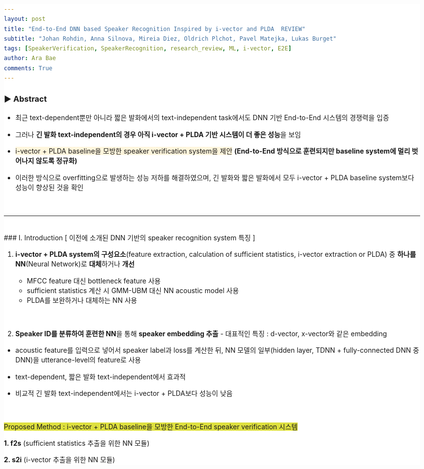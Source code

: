 ```yaml
---
layout: post
title: "End-to-End DNN based Speaker Recognition Inspired by i-vector and PLDA  REVIEW"
subtitle: "Johan Rohdin, Anna Silnova, Mireia Diez, Oldrich Plchot, Pavel Matejka, Lukas Burget"
tags: [SpeakerVerification, SpeakerRecognition, research_review, ML, i-vector, E2E]
author: Ara Bae
comments: True
---
```


### ▶ Abstract
- 최근 text-dependent뿐만 아니라 짧은 발화에서의 text-independent task에서도 DNN 기반 End-to-End 시스템의 경쟁력을 입증

- 그러나 **긴 발화 text-independent의 경우 아직 i-vector + PLDA 기반 시스템이 더 좋은 성능**을 보임

- <span style="background-color:#fff6dd">i-vector + PLDA baseline을 모방한 speaker verification system을 제안</span>
**(End-to-End 방식으로 훈련되지만 baseline system에 멀리 벗어나지 않도록 정규화)**

- 이러한 방식으로 overfitting으로 발생하는 성능 저하를 해결하였으며, 긴 발화와 짧은 발화에서 모두 i-vector + PLDA baseline system보다 성능이 향상된 것을 확인

<br/>

---

<br/>
### Ⅰ. Introduction
[ 이전에 소개된 DNN 기반의 speaker recognition system 특징 ]

1. **i-vector + PLDA system의 구성요소**(feature extraction, calculation of sufficient statistics, i-vector extraction or PLDA) 중 **하나를 NN**(Neural Network)로 **대체**하거나 **개선**

   - MFCC feature 대신 bottleneck feature 사용
   - sufficient statistics 계산 시 GMM-UBM 대신 NN acoustic model 사용
   - PLDA를 보완하거나 대체하는 NN 사용

<br/>

2. **Speaker ID를 분류하여 훈련한 NN**을 통해 **speaker embedding 추출** - 대표적인 특징 : d-vector, x-vector와 같은 embedding
- acoustic feature를 입력으로 넣어서 speaker label과 loss를 계산한 뒤, NN 모델의 일부(hidden layer, TDNN + fully-connected DNN 중 DNN)을 utterance-level의 feature로 사용
  
- text-dependent, 짧은 발화 text-independent에서 효과적
  
- 비교적 긴 발화 text-independent에서는 i-vector + PLDA보다 성능이 낮음

<br/>

<span style="background-color:#dee03f">Proposed Method : i-vector + PLDA baseline을 모방한 End-to-End speaker verification 시스템</span>

**1. f2s** (sufficient statistics 추출을 위한 NN 모듈)

**2. s2i** (i-vector 추출을 위한 NN 모듈)
